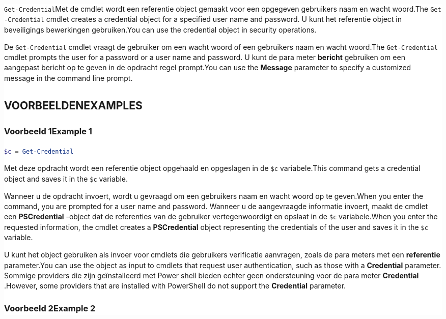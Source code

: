 <span data-ttu-id="9f816-109">`Get-Credential`Met de cmdlet wordt een referentie object gemaakt voor een opgegeven gebruikers naam en wacht woord.</span><span class="sxs-lookup"><span data-stu-id="9f816-109">The `Get-Credential` cmdlet creates a credential object for a specified user name and password.</span></span> <span data-ttu-id="9f816-110">U kunt het referentie object in beveiligings bewerkingen gebruiken.</span><span class="sxs-lookup"><span data-stu-id="9f816-110">You can use the credential object in security operations.</span></span>

<span data-ttu-id="9f816-111">De `Get-Credential` cmdlet vraagt de gebruiker om een wacht woord of een gebruikers naam en wacht woord.</span><span class="sxs-lookup"><span data-stu-id="9f816-111">The `Get-Credential` cmdlet prompts the user for a password or a user name and password.</span></span> <span data-ttu-id="9f816-112">U kunt de para meter **bericht** gebruiken om een aangepast bericht op te geven in de opdracht regel prompt.</span><span class="sxs-lookup"><span data-stu-id="9f816-112">You can use the **Message** parameter to specify a customized message in the command line prompt.</span></span>

## <span data-ttu-id="9f816-113">VOORBEELDEN</span><span class="sxs-lookup"><span data-stu-id="9f816-113">EXAMPLES</span></span>

### <span data-ttu-id="9f816-114">Voorbeeld 1</span><span class="sxs-lookup"><span data-stu-id="9f816-114">Example 1</span></span>

```powershell
$c = Get-Credential
```

<span data-ttu-id="9f816-115">Met deze opdracht wordt een referentie object opgehaald en opgeslagen in de `$c` variabele.</span><span class="sxs-lookup"><span data-stu-id="9f816-115">This command gets a credential object and saves it in the `$c` variable.</span></span>

<span data-ttu-id="9f816-116">Wanneer u de opdracht invoert, wordt u gevraagd om een gebruikers naam en wacht woord op te geven.</span><span class="sxs-lookup"><span data-stu-id="9f816-116">When you enter the command, you are prompted for a user name and password.</span></span> <span data-ttu-id="9f816-117">Wanneer u de aangevraagde informatie invoert, maakt de cmdlet een **PSCredential** -object dat de referenties van de gebruiker vertegenwoordigt en opslaat in de `$c` variabele.</span><span class="sxs-lookup"><span data-stu-id="9f816-117">When you enter the requested information, the cmdlet creates a **PSCredential** object representing the credentials of the user and saves it in the `$c` variable.</span></span>

<span data-ttu-id="9f816-118">U kunt het object gebruiken als invoer voor cmdlets die gebruikers verificatie aanvragen, zoals de para meters met een **referentie** parameter.</span><span class="sxs-lookup"><span data-stu-id="9f816-118">You can use the object as input to cmdlets that request user authentication, such as those with a **Credential** parameter.</span></span> <span data-ttu-id="9f816-119">Sommige providers die zijn geïnstalleerd met Power shell bieden echter geen ondersteuning voor de para meter **Credential** .</span><span class="sxs-lookup"><span data-stu-id="9f816-119">However, some providers that are installed with PowerShell do not support the **Credential** parameter.</span></span>

### <span data-ttu-id="9f816-120">Voorbeeld 2</span><span class="sxs-lookup"><span data-stu-id="9f816-120">Example 2</span></span>
